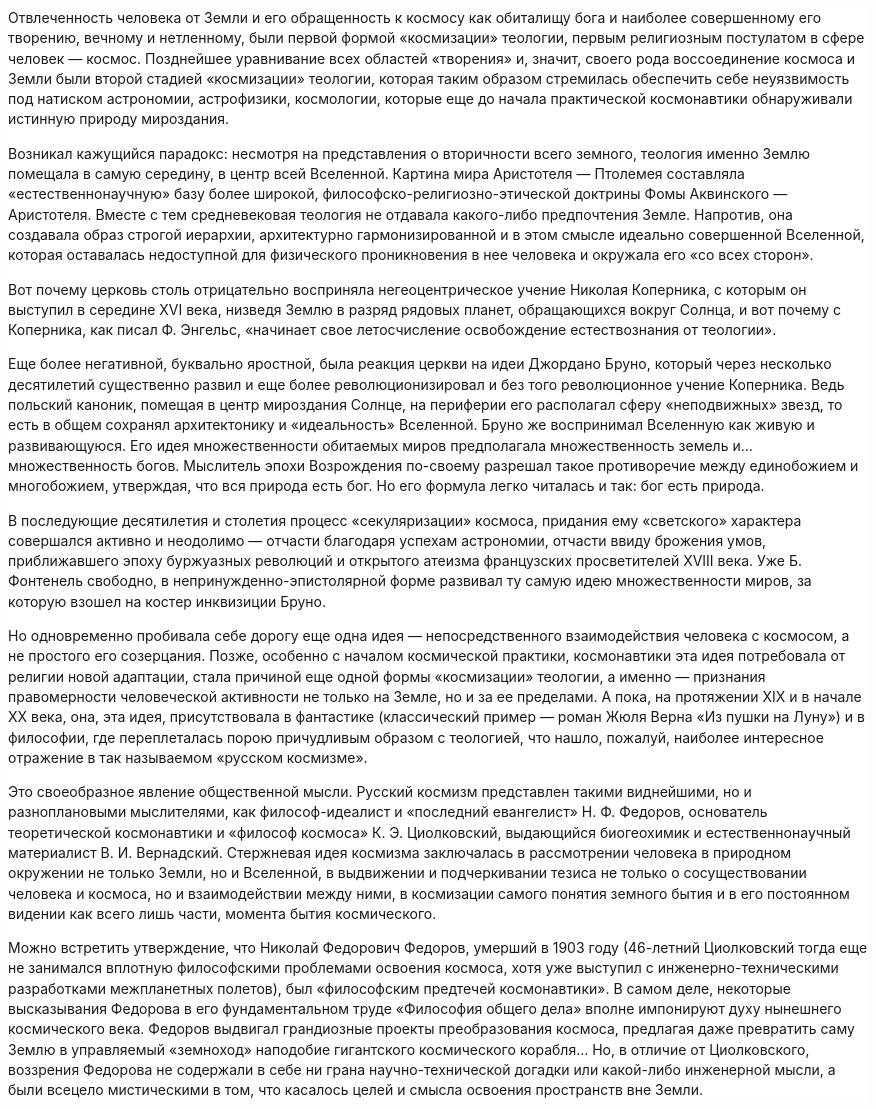 Отвлеченность человека от Земли и его обращенность к космосу как обиталищу бога и наиболее совершенному его творению, вечному и нетленному, были первой формой «космизации» теологии, первым религиозным постулатом в сфере человек — космос. Позднейшее уравнивание всех областей «творения» и, значит, своего рода воссоединение космоса и Земли были второй стадией «космизации» теологии, которая таким образом стремилась обеспечить себе неуязвимость под натиском астрономии, астрофизики, космологии, которые еще до начала практической космонавтики обнаруживали истинную природу мироздания.

Возникал кажущийся парадокс: несмотря на представления о вторичности всего земного, теология именно Землю помещала в самую середину, в центр всей Вселенной. Картина мира Аристотеля — Птолемея составляла «естественнонаучную» базу более широкой, философско-религиозно-этической доктрины Фомы Аквинского — Аристотеля. Вместе с тем средневековая теология не отдавала какого-либо предпочтения Земле. Напротив, она создавала образ строгой иерархии, архитектурно гармонизированной и в этом смысле идеально совершенной Вселенной, которая оставалась недоступной для физического проникновения в нее человека и окружала его «со всех сторон».

Вот почему церковь столь отрицательно восприняла негеоцентрическое учение Николая Коперника, с которым он выступил в середине XVI века, низведя Землю в разряд рядовых планет, обращающихся вокруг Солнца, и вот почему с Коперника, как писал Ф. Энгельс, «начинает свое летосчисление освобождение естествознания от теологии».

Еще более негативной, буквально яростной, была реакция церкви на идеи Джордано Бруно, который через несколько десятилетий существенно развил и еще более революционизировал и без того революционное учение Коперника. Ведь польский каноник, помещая в центр мироздания Солнце, на периферии его располагал сферу «неподвижных» звезд, то есть в общем сохранял архитектонику и «идеальность» Вселенной. Бруно же воспринимал Вселенную как живую и развивающуюся. Его идея множественности обитаемых миров предполагала множественность земель и… множественность богов. Мыслитель эпохи Возрождения по-своему разрешал такое противоречие между единобожием и многобожием, утверждая, что вся природа есть бог. Но его формула легко читалась и так: бог есть природа.

В последующие десятилетия и столетия процесс «секуляризации» космоса, придания ему «светского» характера совершался активно и неодолимо — отчасти благодаря успехам астрономии, отчасти ввиду брожения умов, приближавшего эпоху буржуазных революций и открытого атеизма французских просветителей XVIII века. Уже Б. Фонтенель свободно, в непринужденно-эпистолярной форме развивал ту самую идею множественности миров, за которую взошел на костер инквизиции Бруно.

Но одновременно пробивала себе дорогу еще одна идея — непосредственного взаимодействия человека с космосом, а не простого его созерцания. Позже, особенно с началом космической практики, космонавтики эта идея потребовала от религии новой адаптации, стала причиной еще одной формы «космизации» теологии, а именно — признания правомерности человеческой активности не только на Земле, но и за ее пределами. А пока, на протяжении XIX и в начале XX века, она, эта идея, присутствовала в фантастике (классический пример — роман Жюля Верна «Из пушки на Луну») и в философии, где переплеталась порою причудливым образом с теологией, что нашло, пожалуй, наиболее интересное отражение в так называемом «русском космизме».

Это своеобразное явление общественной мысли. Русский космизм представлен такими виднейшими, но и разноплановыми мыслителями, как философ-идеалист и «последний евангелист» Н. Ф. Федоров, основатель теоретической космонавтики и «философ космоса» К. Э. Циолковский, выдающийся биогеохимик и естественнонаучный материалист В. И. Вернадский. Стержневая идея космизма заключалась в рассмотрении человека в природном окружении не только Земли, но и Вселенной, в выдвижении и подчеркивании тезиса не только о сосуществовании человека и космоса, но и взаимодействии между ними, в космизации самого понятия земного бытия и в его постоянном видении как всего лишь части, момента бытия космического.

Можно встретить утверждение, что Николай Федорович Федоров, умерший в 1903 году (46-летний Циолковский тогда еще не занимался вплотную философскими проблемами освоения космоса, хотя уже выступил с инженерно-техническими разработками межпланетных полетов), был «философским предтечей космонавтики». В самом деле, некоторые высказывания Федорова в его фундаментальном труде «Философия общего дела» вполне импонируют духу нынешнего космического века. Федоров выдвигал грандиозные проекты преобразования космоса, предлагая даже превратить саму Землю в управляемый «земноход» наподобие гигантского космического корабля… Но, в отличие от Циолковского, воззрения Федорова не содержали в себе ни грана научно-технической догадки или какой-либо инженерной мысли, а были всецело мистическими в том, что касалось целей и смысла освоения пространств вне Земли.
